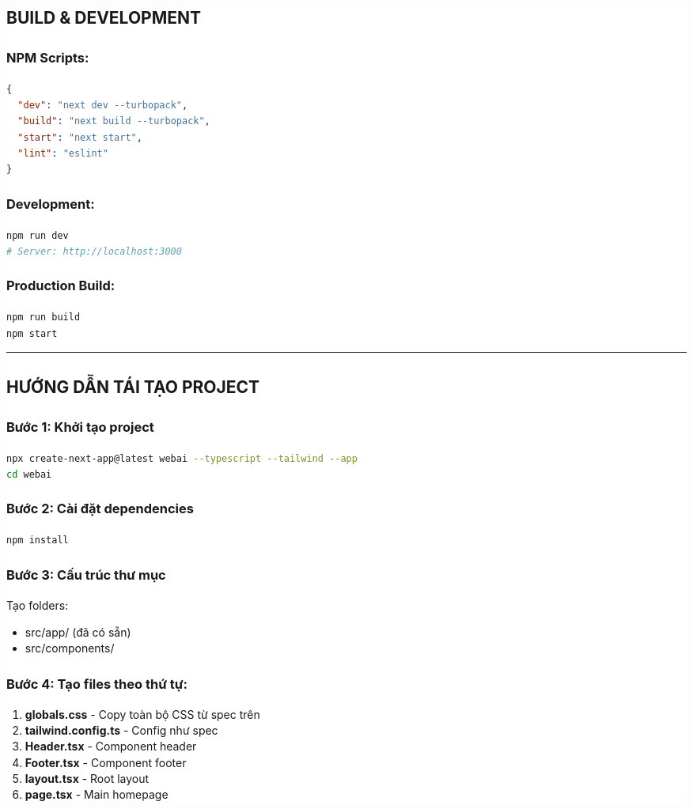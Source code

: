 
## BUILD & DEVELOPMENT

### NPM Scripts:
```json
{
  "dev": "next dev --turbopack",
  "build": "next build --turbopack",
  "start": "next start",
  "lint": "eslint"
}
```

### Development:
```bash
npm run dev
# Server: http://localhost:3000
```

### Production Build:
```bash
npm run build
npm start
```

---

## HƯỚNG DẪN TÁI TẠO PROJECT

### Bước 1: Khởi tạo project
```bash
npx create-next-app@latest webai --typescript --tailwind --app
cd webai
```

### Bước 2: Cài đặt dependencies
```bash
npm install
```

### Bước 3: Cấu trúc thư mục
Tạo folders:
- src/app/ (đã có sẵn)
- src/components/

### Bước 4: Tạo files theo thứ tự:

1. **globals.css** - Copy toàn bộ CSS từ spec trên
2. **tailwind.config.ts** - Config như spec
3. **Header.tsx** - Component header
4. **Footer.tsx** - Component footer
5. **layout.tsx** - Root layout
6. **page.tsx** - Main homepage
